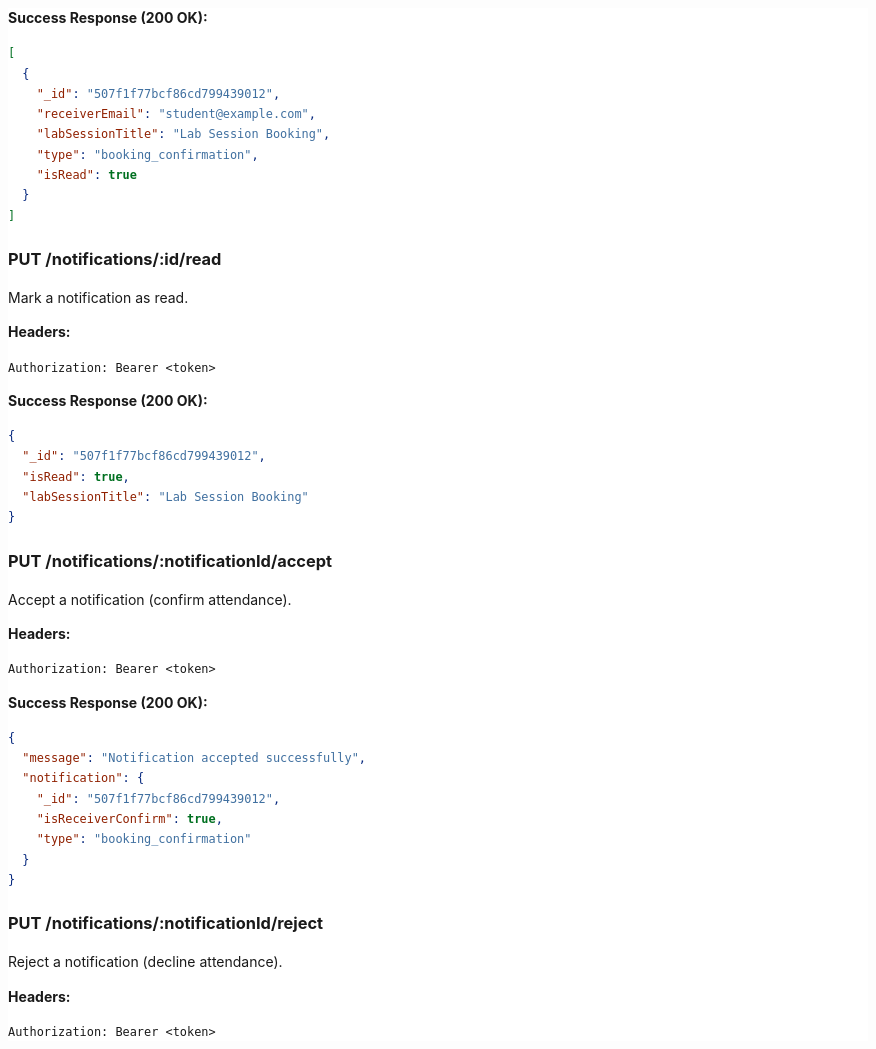 **Success Response (200 OK):**
```json
[
  {
    "_id": "507f1f77bcf86cd799439012",
    "receiverEmail": "student@example.com",
    "labSessionTitle": "Lab Session Booking",
    "type": "booking_confirmation",
    "isRead": true
  }
]
```

### PUT /notifications/:id/read
Mark a notification as read.

**Headers:**
```
Authorization: Bearer <token>
```

**Success Response (200 OK):**
```json
{
  "_id": "507f1f77bcf86cd799439012",
  "isRead": true,
  "labSessionTitle": "Lab Session Booking"
}
```

### PUT /notifications/:notificationId/accept
Accept a notification (confirm attendance).

**Headers:**
```
Authorization: Bearer <token>
```

**Success Response (200 OK):**
```json
{
  "message": "Notification accepted successfully",
  "notification": {
    "_id": "507f1f77bcf86cd799439012",
    "isReceiverConfirm": true,
    "type": "booking_confirmation"
  }
}
```

### PUT /notifications/:notificationId/reject
Reject a notification (decline attendance).

**Headers:**
```
Authorization: Bearer <token>
```
